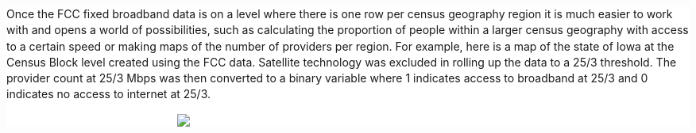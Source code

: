 Once the FCC fixed broadband data is on a level where there is one row
per census geography region it is much easier to work with and opens a
world of possibilities, such as calculating the proportion of people
within a larger census geography with access to a certain speed or
making maps of the number of providers per region. For example, here is
a map of the state of Iowa at the Census Block level created using the
FCC data. Satellite technology was excluded in rolling up the data to a
25/3 threshold. The provider count at 25/3 Mbps was then converted to a
binary variable where 1 indicates access to broadband at 25/3 and 0
indicates no access to internet at 25/3.

<img src="./map of iowa no sat.png" width="50%" style="display: block; margin: auto;" />
